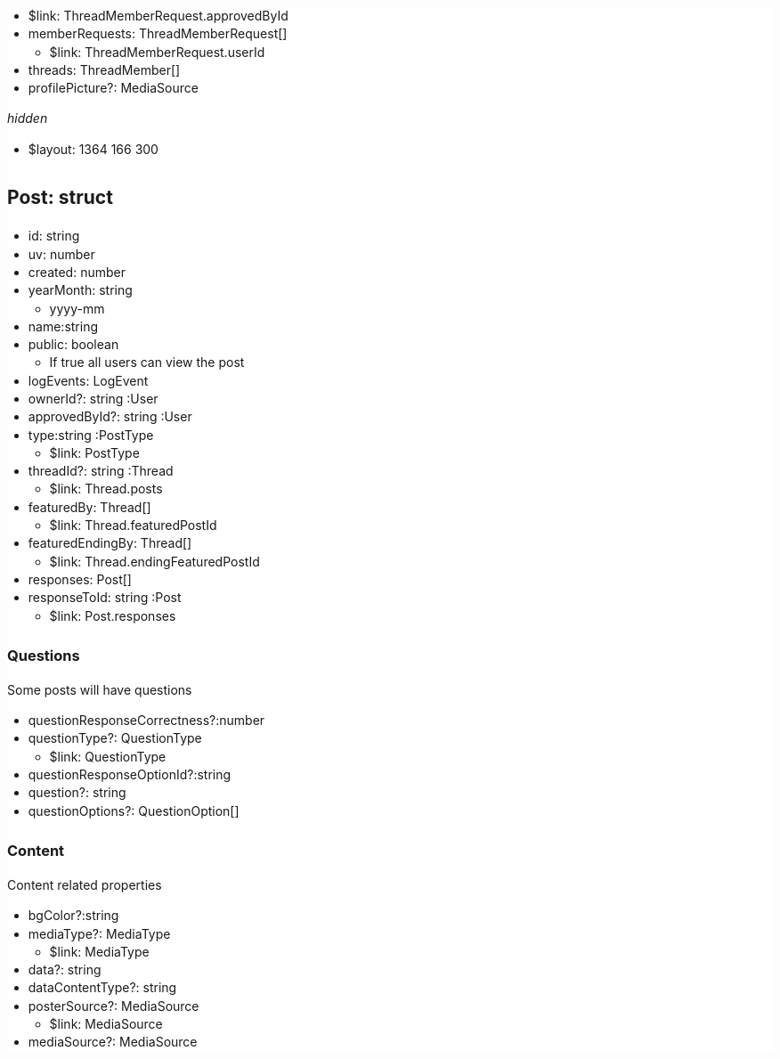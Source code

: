   - $link: ThreadMemberRequest.approvedById
- memberRequests: ThreadMemberRequest[]
  - $link: ThreadMemberRequest.userId
- threads: ThreadMember[] 
- profilePicture?: MediaSource

*hidden*
- $layout: 1364 166 300

## Post: struct
- id: string
- uv: number
- created: number 
- yearMonth: string
  - yyyy-mm
- name:string
- public: boolean
  - If true all users can view the post
- logEvents: LogEvent
- ownerId?: string :User
- approvedById?: string :User
- type:string :PostType
  - $link: PostType
- threadId?: string :Thread
  - $link: Thread.posts
- featuredBy: Thread[]
  - $link: Thread.featuredPostId
- featuredEndingBy: Thread[]
  - $link: Thread.endingFeaturedPostId
- responses: Post[]
- responseToId: string :Post
  - $link: Post.responses

### Questions
Some posts will have questions

- questionResponseCorrectness?:number
- questionType?: QuestionType
  - $link: QuestionType
- questionResponseOptionId?:string
- question?: string
- questionOptions?: QuestionOption[]

### Content
Content related properties

- bgColor?:string
- mediaType?: MediaType
  - $link: MediaType
- data?: string
- dataContentType?: string
- posterSource?: MediaSource
  - $link: MediaSource
- mediaSource?: MediaSource
